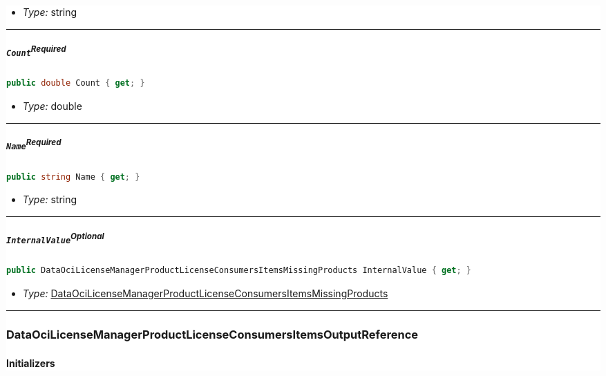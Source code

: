 - *Type:* string

---

##### `Count`<sup>Required</sup> <a name="Count" id="rhizo-co-terraform-provider-oci.dataOciLicenseManagerProductLicenseConsumers.DataOciLicenseManagerProductLicenseConsumersItemsMissingProductsOutputReference.property.count"></a>

```csharp
public double Count { get; }
```

- *Type:* double

---

##### `Name`<sup>Required</sup> <a name="Name" id="rhizo-co-terraform-provider-oci.dataOciLicenseManagerProductLicenseConsumers.DataOciLicenseManagerProductLicenseConsumersItemsMissingProductsOutputReference.property.name"></a>

```csharp
public string Name { get; }
```

- *Type:* string

---

##### `InternalValue`<sup>Optional</sup> <a name="InternalValue" id="rhizo-co-terraform-provider-oci.dataOciLicenseManagerProductLicenseConsumers.DataOciLicenseManagerProductLicenseConsumersItemsMissingProductsOutputReference.property.internalValue"></a>

```csharp
public DataOciLicenseManagerProductLicenseConsumersItemsMissingProducts InternalValue { get; }
```

- *Type:* <a href="#rhizo-co-terraform-provider-oci.dataOciLicenseManagerProductLicenseConsumers.DataOciLicenseManagerProductLicenseConsumersItemsMissingProducts">DataOciLicenseManagerProductLicenseConsumersItemsMissingProducts</a>

---


### DataOciLicenseManagerProductLicenseConsumersItemsOutputReference <a name="DataOciLicenseManagerProductLicenseConsumersItemsOutputReference" id="rhizo-co-terraform-provider-oci.dataOciLicenseManagerProductLicenseConsumers.DataOciLicenseManagerProductLicenseConsumersItemsOutputReference"></a>

#### Initializers <a name="Initializers" id="rhizo-co-terraform-provider-oci.dataOciLicenseManagerProductLicenseConsumers.DataOciLicenseManagerProductLicenseConsumersItemsOutputReference.Initializer"></a>
